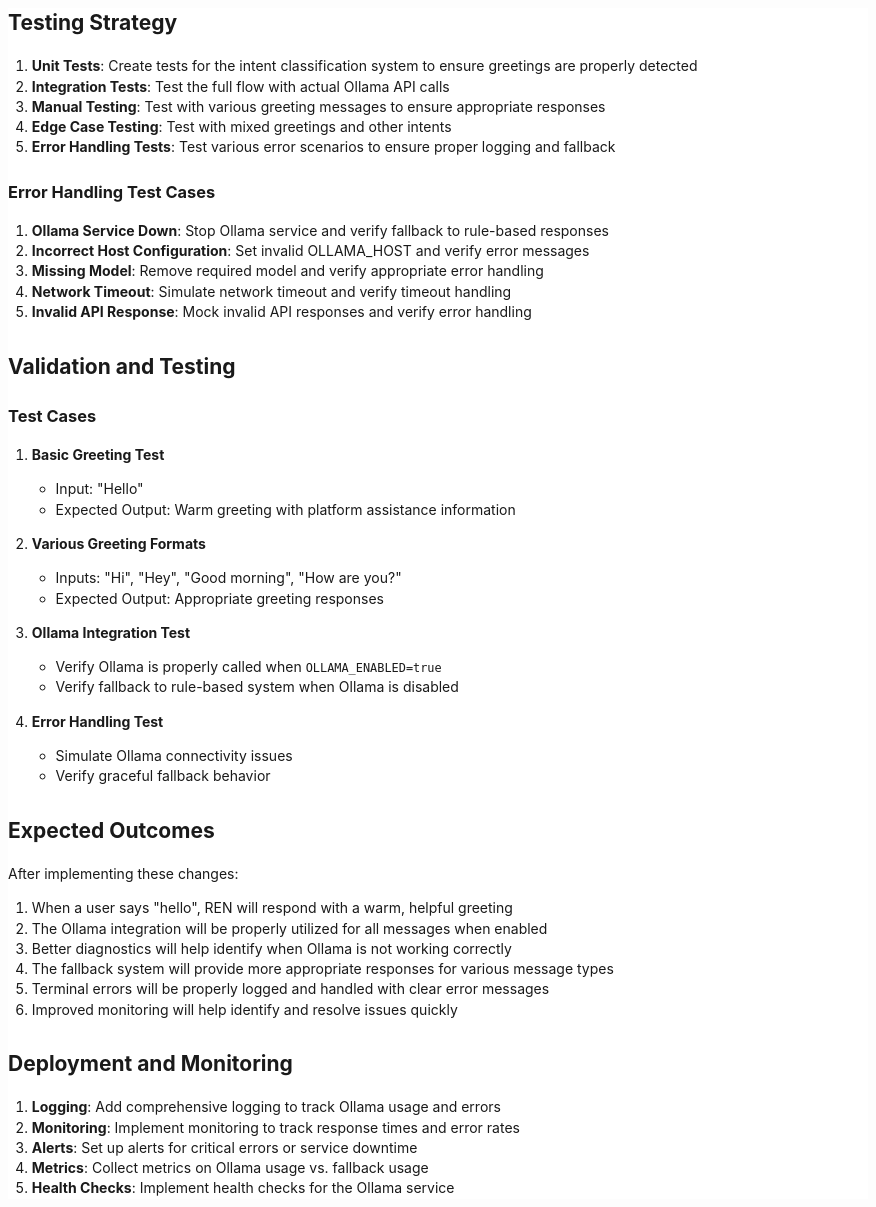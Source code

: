 ## Testing Strategy

1. **Unit Tests**: Create tests for the intent classification system to ensure greetings are properly detected
2. **Integration Tests**: Test the full flow with actual Ollama API calls
3. **Manual Testing**: Test with various greeting messages to ensure appropriate responses
4. **Edge Case Testing**: Test with mixed greetings and other intents
5. **Error Handling Tests**: Test various error scenarios to ensure proper logging and fallback

### Error Handling Test Cases

1. **Ollama Service Down**: Stop Ollama service and verify fallback to rule-based responses
2. **Incorrect Host Configuration**: Set invalid OLLAMA_HOST and verify error messages
3. **Missing Model**: Remove required model and verify appropriate error handling
4. **Network Timeout**: Simulate network timeout and verify timeout handling
5. **Invalid API Response**: Mock invalid API responses and verify error handling

## Validation and Testing

### Test Cases

1. **Basic Greeting Test**
   - Input: "Hello"
   - Expected Output: Warm greeting with platform assistance information

2. **Various Greeting Formats**
   - Inputs: "Hi", "Hey", "Good morning", "How are you?"
   - Expected Output: Appropriate greeting responses

3. **Ollama Integration Test**
   - Verify Ollama is properly called when `OLLAMA_ENABLED=true`
   - Verify fallback to rule-based system when Ollama is disabled

4. **Error Handling Test**
   - Simulate Ollama connectivity issues
   - Verify graceful fallback behavior

## Expected Outcomes

After implementing these changes:

1. When a user says "hello", REN will respond with a warm, helpful greeting
2. The Ollama integration will be properly utilized for all messages when enabled
3. Better diagnostics will help identify when Ollama is not working correctly
4. The fallback system will provide more appropriate responses for various message types
5. Terminal errors will be properly logged and handled with clear error messages
6. Improved monitoring will help identify and resolve issues quickly

## Deployment and Monitoring

1. **Logging**: Add comprehensive logging to track Ollama usage and errors
2. **Monitoring**: Implement monitoring to track response times and error rates
3. **Alerts**: Set up alerts for critical errors or service downtime
4. **Metrics**: Collect metrics on Ollama usage vs. fallback usage
5. **Health Checks**: Implement health checks for the Ollama service
